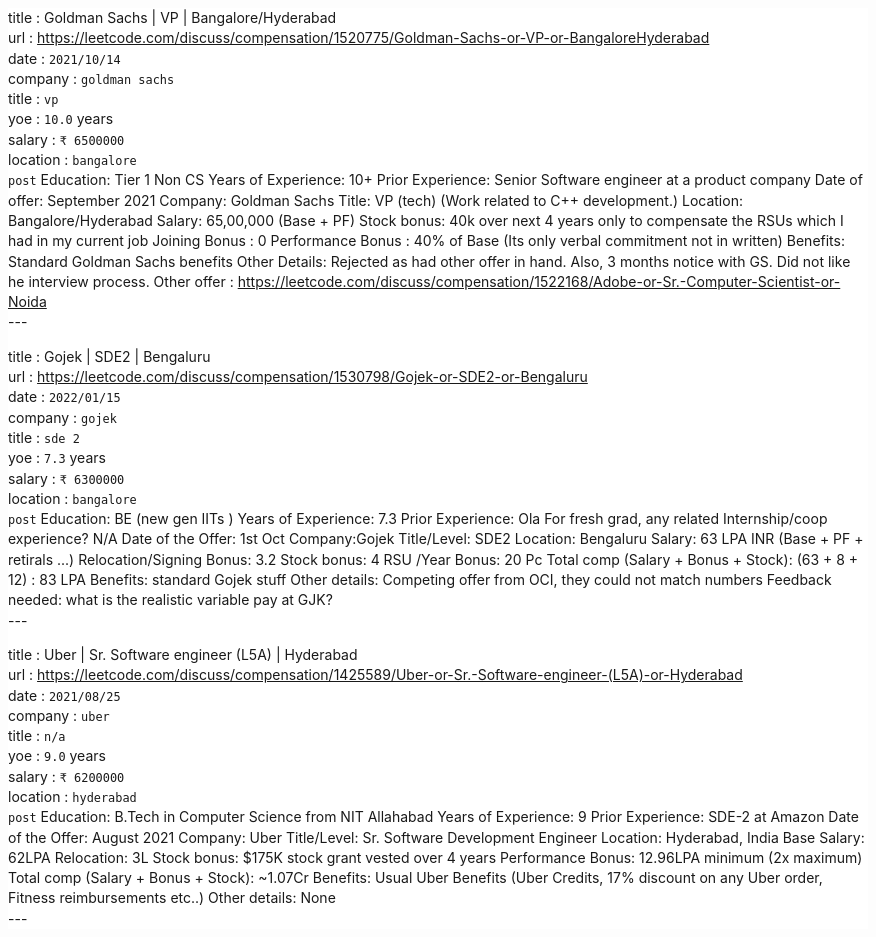 title : Goldman Sachs | VP | Bangalore/Hyderabad<br>url : https://leetcode.com/discuss/compensation/1520775/Goldman-Sachs-or-VP-or-BangaloreHyderabad<br>date : `2021/10/14`<br>company : `goldman sachs`<br>title : `vp`<br>yoe : `10.0` years<br>salary : `₹ 6500000`<br>location : `bangalore`<br>`post`
Education: Tier 1 Non CS
Years of Experience: 10+
Prior Experience: Senior Software engineer at a product company
Date of offer: September 2021
Company: Goldman Sachs
Title: VP (tech) (Work related to C++ development.)
Location: Bangalore/Hyderabad
Salary: 65,00,000 (Base + PF)
Stock bonus: 40k over next 4 years only to compensate the RSUs which I had in my current job
Joining Bonus : 0
Performance Bonus : 40% of Base (Its only verbal commitment not in written)
Benefits: Standard Goldman Sachs benefits
Other Details: Rejected as had other offer in hand. Also, 3 months notice with GS. Did not like he interview process.
Other offer : https://leetcode.com/discuss/compensation/1522168/Adobe-or-Sr.-Computer-Scientist-or-Noida<br>---

title : Gojek | SDE2 | Bengaluru<br>url : https://leetcode.com/discuss/compensation/1530798/Gojek-or-SDE2-or-Bengaluru<br>date : `2022/01/15`<br>company : `gojek`<br>title : `sde 2`<br>yoe : `7.3` years<br>salary : `₹ 6300000`<br>location : `bangalore`<br>`post`
Education: BE (new gen IITs )
Years of Experience: 7.3
Prior Experience: Ola
For fresh grad, any related Internship/coop experience? N/A
Date of the Offer: 1st Oct
Company:Gojek
Title/Level: SDE2
Location: Bengaluru
Salary: 63 LPA INR (Base + PF + retirals ...)
Relocation/Signing Bonus: 3.2
Stock bonus: 4 RSU /Year
Bonus: 20 Pc
Total comp (Salary + Bonus + Stock): (63 + 8 + 12) : 83 LPA
Benefits: standard Gojek stuff
Other details: Competing offer from OCI, they could not match numbers
Feedback needed: what is the realistic variable pay at GJK?<br>---

title : Uber | Sr. Software engineer (L5A) | Hyderabad<br>url : https://leetcode.com/discuss/compensation/1425589/Uber-or-Sr.-Software-engineer-(L5A)-or-Hyderabad<br>date : `2021/08/25`<br>company : `uber`<br>title : `n/a`<br>yoe : `9.0` years<br>salary : `₹ 6200000`<br>location : `hyderabad`<br>`post`
Education: B.Tech in Computer Science from NIT Allahabad
Years of Experience: 9
Prior Experience: SDE-2 at Amazon
Date of the Offer: August 2021
Company: Uber
Title/Level: Sr. Software Development Engineer
Location: Hyderabad, India
Base Salary: 62LPA
Relocation: 3L
Stock bonus: $175K stock grant vested over 4 years
Performance Bonus: 12.96LPA minimum (2x maximum)
Total comp (Salary + Bonus + Stock): ~1.07Cr
Benefits: Usual Uber Benefits (Uber Credits, 17% discount on any Uber order, Fitness reimbursements etc..)
Other details: None<br>---
